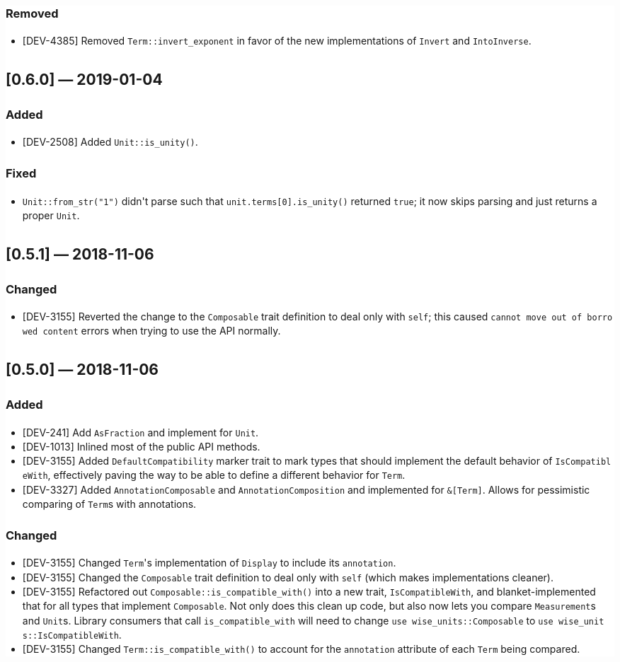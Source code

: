 ### Removed

- [DEV-4385] Removed `Term::invert_exponent` in favor of the new implementations of `Invert` and
  `IntoInverse`.

## [0.6.0] — 2019-01-04

### Added

- [DEV-2508] Added `Unit::is_unity()`.

### Fixed

- `Unit::from_str("1")` didn't parse such that `unit.terms[0].is_unity()` returned `true`; it now
  skips parsing and just returns a proper `Unit`.

## [0.5.1] — 2018-11-06

### Changed

- [DEV-3155] Reverted the change to the `Composable` trait definition to deal only with `self`; this
  caused `cannot move out of borrowed content` errors when trying to use the API normally.

## [0.5.0] — 2018-11-06

### Added

- [DEV-241] Add `AsFraction` and implement for `Unit`.
- [DEV-1013] Inlined most of the public API methods.
- [DEV-3155] Added `DefaultCompatibility` marker trait to mark types that should implement the
  default behavior of `IsCompatibleWith`, effectively paving the way to be able to define a
  different behavior for `Term`.
- [DEV-3327] Added `AnnotationComposable` and `AnnotationComposition` and implemented for `&[Term]`.
  Allows for pessimistic comparing of `Term`s with annotations.

### Changed

- [DEV-3155] Changed `Term`'s implementation of `Display` to include its `annotation`.
- [DEV-3155] Changed the `Composable` trait definition to deal only with `self` (which makes
  implementations cleaner).
- [DEV-3155] Refactored out `Composable::is_compatible_with()` into a new trait, `IsCompatibleWith`,
  and blanket-implemented that for all types that implement `Composable`. Not only does this clean
  up code, but also now lets you compare `Measurement`s and `Unit`s. Library consumers that call
  `is_compatible_with` will need to change `use wise_units::Composable` to
  `use wise_units::IsCompatibleWith`.
- [DEV-3155] Changed `Term::is_compatible_with()` to account for the `annotation` attribute of each
  `Term` being compared.

